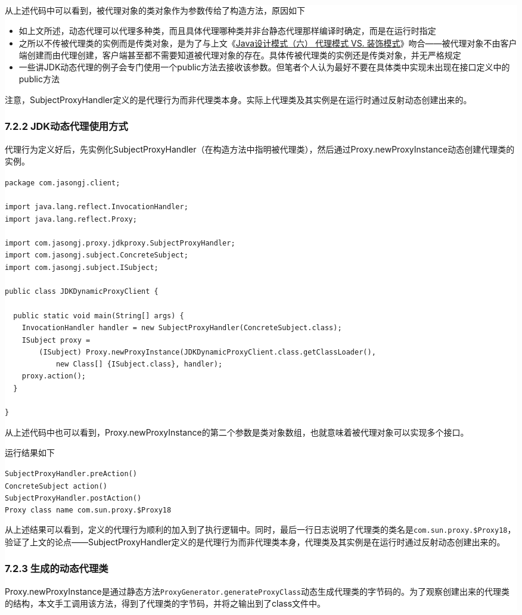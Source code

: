 从上述代码中可以看到，被代理对象的类对象作为参数传给了构造方法，原因如下

- 如上文所述，动态代理可以代理多种类，而且具体代理哪种类并非台静态代理那样编译时确定，而是在运行时指定
- 之所以不传被代理类的实例而是传类对象，是为了与上文《[Java设计模式（六） 代理模式 VS. 装饰模式](http://www.jasongj.com/design_pattern/proxy_decorator/)》吻合——被代理对象不由客户端创建而由代理创建，客户端甚至都不需要知道被代理对象的存在。具体传被代理类的实例还是传类对象，并无严格规定
- 一些讲JDK动态代理的例子会专门使用一个public方法去接收该参数。但笔者个人认为最好不要在具体类中实现未出现在接口定义中的public方法

注意，SubjectProxyHandler定义的是代理行为而非代理类本身。实际上代理类及其实例是在运行时通过反射动态创建出来的。

### 7.2.2  JDK动态代理使用方式

代理行为定义好后，先实例化SubjectProxyHandler（在构造方法中指明被代理类），然后通过Proxy.newProxyInstance动态创建代理类的实例。

```
package com.jasongj.client;

import java.lang.reflect.InvocationHandler;
import java.lang.reflect.Proxy;

import com.jasongj.proxy.jdkproxy.SubjectProxyHandler;
import com.jasongj.subject.ConcreteSubject;
import com.jasongj.subject.ISubject;

public class JDKDynamicProxyClient {

  public static void main(String[] args) {
    InvocationHandler handler = new SubjectProxyHandler(ConcreteSubject.class);
    ISubject proxy =
        (ISubject) Proxy.newProxyInstance(JDKDynamicProxyClient.class.getClassLoader(),
            new Class[] {ISubject.class}, handler);
    proxy.action();
  }

}
```



从上述代码中也可以看到，Proxy.newProxyInstance的第二个参数是类对象数组，也就意味着被代理对象可以实现多个接口。

运行结果如下

```
SubjectProxyHandler.preAction()
ConcreteSubject action()
SubjectProxyHandler.postAction()
Proxy class name com.sun.proxy.$Proxy18
```



从上述结果可以看到，定义的代理行为顺利的加入到了执行逻辑中。同时，最后一行日志说明了代理类的类名是`com.sun.proxy.$Proxy18`，验证了上文的论点——SubjectProxyHandler定义的是代理行为而非代理类本身，代理类及其实例是在运行时通过反射动态创建出来的。

### 7.2.3 生成的动态代理类

Proxy.newProxyInstance是通过静态方法`ProxyGenerator.generateProxyClass`动态生成代理类的字节码的。为了观察创建出来的代理类的结构，本文手工调用该方法，得到了代理类的字节码，并将之输出到了class文件中。

